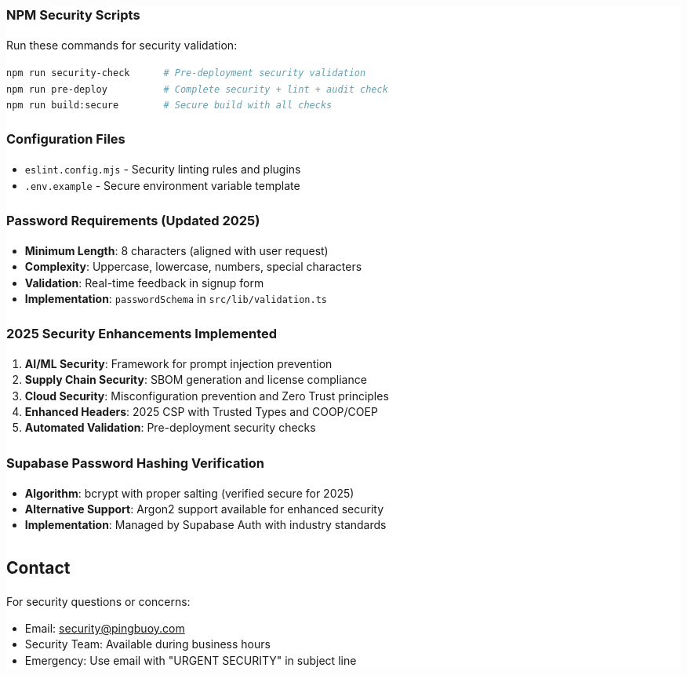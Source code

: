 ### NPM Security Scripts
Run these commands for security validation:
```bash
npm run security-check      # Pre-deployment security validation
npm run pre-deploy          # Complete security + lint + audit check
npm run build:secure        # Secure build with all checks
```

### Configuration Files
- `eslint.config.mjs` - Security linting rules and plugins
- `.env.example` - Secure environment variable template

### Password Requirements (Updated 2025)
- **Minimum Length**: 8 characters (aligned with user request)
- **Complexity**: Uppercase, lowercase, numbers, special characters
- **Validation**: Real-time feedback in signup form
- **Implementation**: `passwordSchema` in `src/lib/validation.ts`

### 2025 Security Enhancements Implemented
1. **AI/ML Security**: Framework for prompt injection prevention
2. **Supply Chain Security**: SBOM generation and license compliance
3. **Cloud Security**: Misconfiguration prevention and Zero Trust principles
4. **Enhanced Headers**: 2025 CSP with Trusted Types and COOP/COEP
5. **Automated Validation**: Pre-deployment security checks

### Supabase Password Hashing Verification
- **Algorithm**: bcrypt with proper salting (verified secure for 2025)
- **Alternative Support**: Argon2 support available for enhanced security
- **Implementation**: Managed by Supabase Auth with industry standards

## Contact

For security questions or concerns:
- Email: security@pingbuoy.com
- Security Team: Available during business hours
- Emergency: Use email with "URGENT SECURITY" in subject line